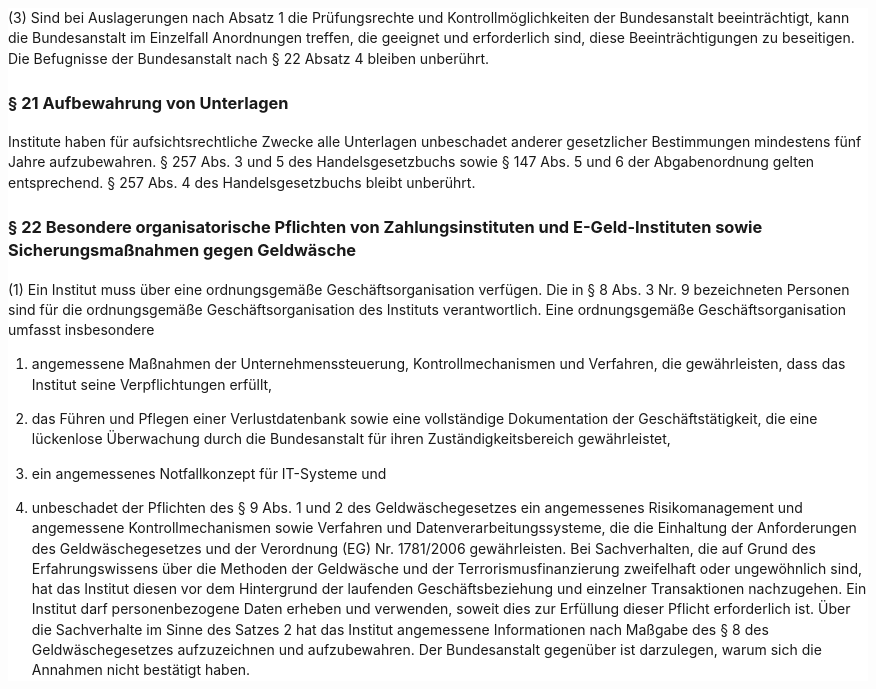 (3) Sind bei Auslagerungen nach Absatz 1 die Prüfungsrechte und
Kontrollmöglichkeiten der Bundesanstalt beeinträchtigt, kann die
Bundesanstalt im Einzelfall Anordnungen treffen, die geeignet und
erforderlich sind, diese Beeinträchtigungen zu beseitigen. Die
Befugnisse der Bundesanstalt nach § 22 Absatz 4 bleiben unberührt.


### § 21 Aufbewahrung von Unterlagen

Institute haben für aufsichtsrechtliche Zwecke alle Unterlagen
unbeschadet anderer gesetzlicher Bestimmungen mindestens fünf Jahre
aufzubewahren. § 257 Abs. 3 und 5 des Handelsgesetzbuchs sowie § 147
Abs. 5 und 6 der Abgabenordnung gelten entsprechend. § 257 Abs. 4 des
Handelsgesetzbuchs bleibt unberührt.


### § 22 Besondere organisatorische Pflichten von Zahlungsinstituten und E-Geld-Instituten sowie Sicherungsmaßnahmen gegen Geldwäsche

(1) Ein Institut muss über eine ordnungsgemäße Geschäftsorganisation
verfügen. Die in § 8 Abs. 3 Nr. 9 bezeichneten Personen sind für die
ordnungsgemäße Geschäftsorganisation des Instituts verantwortlich.
Eine ordnungsgemäße Geschäftsorganisation umfasst insbesondere

1.  angemessene Maßnahmen der Unternehmenssteuerung, Kontrollmechanismen
    und Verfahren, die gewährleisten, dass das Institut seine
    Verpflichtungen erfüllt,


2.  das Führen und Pflegen einer Verlustdatenbank sowie eine vollständige
    Dokumentation der Geschäftstätigkeit, die eine lückenlose Überwachung
    durch die Bundesanstalt für ihren Zuständigkeitsbereich gewährleistet,


3.  ein angemessenes Notfallkonzept für IT-Systeme und


4.  unbeschadet der Pflichten des § 9 Abs. 1 und 2 des Geldwäschegesetzes
    ein angemessenes Risikomanagement und angemessene Kontrollmechanismen
    sowie Verfahren und Datenverarbeitungssysteme, die die Einhaltung der
    Anforderungen des Geldwäschegesetzes und der Verordnung (EG) Nr.
    1781/2006 gewährleisten. Bei Sachverhalten, die auf Grund des
    Erfahrungswissens über die Methoden der Geldwäsche und der
    Terrorismusfinanzierung zweifelhaft oder ungewöhnlich sind, hat das
    Institut diesen vor dem Hintergrund der laufenden Geschäftsbeziehung
    und einzelner Transaktionen nachzugehen. Ein Institut darf
    personenbezogene Daten erheben und verwenden, soweit dies zur
    Erfüllung dieser Pflicht erforderlich ist. Über die Sachverhalte im
    Sinne des Satzes 2 hat das Institut angemessene Informationen nach
    Maßgabe des § 8 des Geldwäschegesetzes aufzuzeichnen und
    aufzubewahren. Der Bundesanstalt gegenüber ist darzulegen, warum sich
    die Annahmen nicht bestätigt haben.



